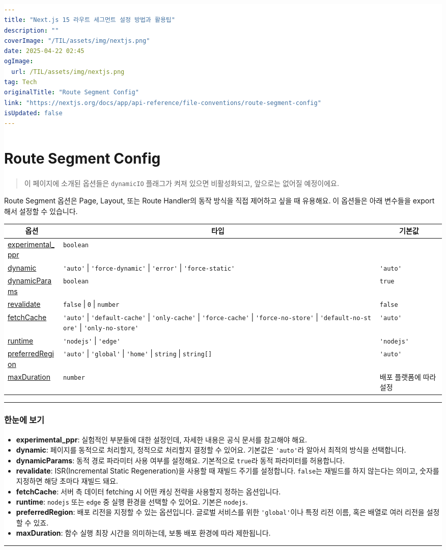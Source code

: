 ```yaml
---
title: "Next.js 15 라우트 세그먼트 설정 방법과 활용팁"
description: ""
coverImage: "/TIL/assets/img/nextjs.png"
date: 2025-04-22 02:45
ogImage: 
  url: /TIL/assets/img/nextjs.png
tag: Tech
originalTitle: "Route Segment Config"
link: "https://nextjs.org/docs/app/api-reference/file-conventions/route-segment-config"
isUpdated: false
---
```



# Route Segment Config

> 이 페이지에 소개된 옵션들은 `dynamicIO` 플래그가 켜져 있으면 비활성화되고, 앞으로는 없어질 예정이에요.

Route Segment 옵션은 Page, Layout, 또는 Route Handler의 동작 방식을 직접 제어하고 싶을 때 유용해요. 이 옵션들은 아래 변수들을 export 해서 설정할 수 있습니다.

| 옵션             | 타입                                                                                  | 기본값           |
|-----------------|-------------------------------------------------------------------------------------|-----------------|
| [experimental_ppr](#experimental_ppr) | `boolean`                                                                             |                 |
| [dynamic](#dynamic)                   | `'auto'` \| `'force-dynamic'` \| `'error'` \| `'force-static'`                        | `'auto'`        |
| [dynamicParams](#dynamicparams)      | `boolean`                                                                             | `true`          |
| [revalidate](#revalidate)             | `false` \| `0` \| `number`                                                            | `false`         |
| [fetchCache](#fetchcache)             | `'auto'` \| `'default-cache'` \| `'only-cache'` \| `'force-cache'` \| `'force-no-store'` \| `'default-no-store'` \| `'only-no-store'` | `'auto'`        |
| [runtime](#runtime)                   | `'nodejs'` \| `'edge'`                                                                | `'nodejs'`      |
| [preferredRegion](#preferredregion)  | `'auto'` \| `'global'` \| `'home'` \| `string` \| `string[]`                          | `'auto'`        |
| [maxDuration](#maxduration)           | `number`                                                                             | 배포 플랫폼에 따라 설정 |

---

### 한눈에 보기

- **experimental_ppr**: 실험적인 부분들에 대한 설정인데, 자세한 내용은 공식 문서를 참고해야 해요.
- **dynamic**: 페이지를 동적으로 처리할지, 정적으로 처리할지 결정할 수 있어요. 기본값은 `'auto'`라 알아서 최적의 방식을 선택합니다.
- **dynamicParams**: 동적 경로 파라미터 사용 여부를 설정해요. 기본적으로 `true`라 동적 파라미터를 허용합니다.
- **revalidate**: ISR(Incremental Static Regeneration)을 사용할 때 재빌드 주기를 설정합니다. `false`는 재빌드를 하지 않는다는 의미고, 숫자를 지정하면 해당 초마다 재빌드 돼요.
- **fetchCache**: 서버 측 데이터 fetching 시 어떤 캐싱 전략을 사용할지 정하는 옵션입니다.
- **runtime**: `nodejs` 또는 `edge` 중 실행 환경을 선택할 수 있어요. 기본은 `nodejs`.
- **preferredRegion**: 배포 리전을 지정할 수 있는 옵션입니다. 글로벌 서비스를 위한 `'global'`이나 특정 리전 이름, 혹은 배열로 여러 리전을 설정할 수 있죠.
- **maxDuration**: 함수 실행 최장 시간을 의미하는데, 보통 배포 환경에 따라 제한됩니다.

---